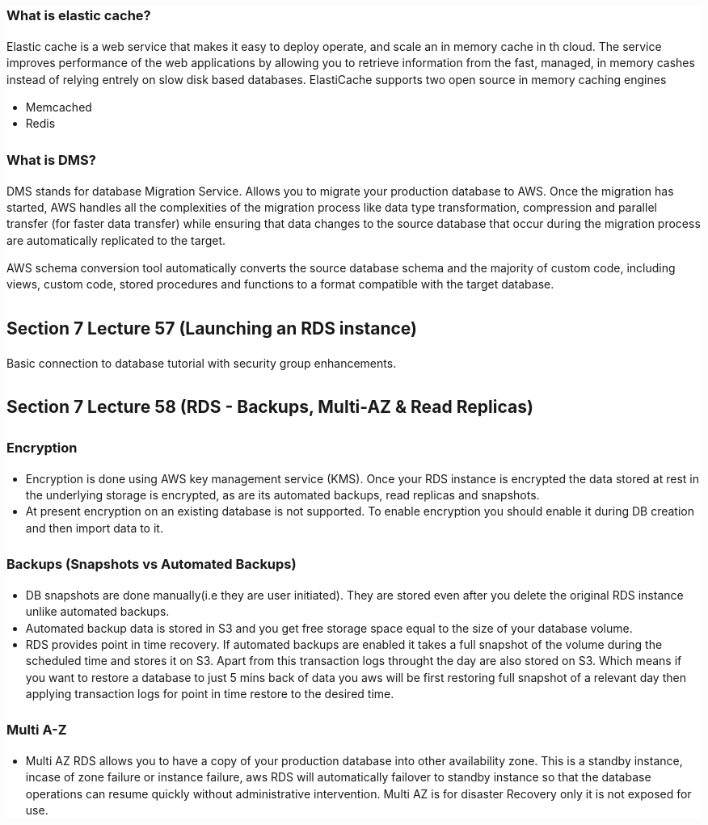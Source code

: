 ### What is elastic cache?
Elastic cache is a web service that makes it easy to deploy operate, and scale an in memory cache in th cloud. 
The service improves performance of the web applications by allowing you to retrieve information from the fast, managed, 
in memory cashes instead of relying entrely on slow disk based databases.
ElastiCache supports two open source in memory caching engines
* Memcached
* Redis

### What is DMS?
DMS stands for database Migration Service. Allows you to migrate your production database to AWS. Once the migration has started, AWS handles all the complexities of the migration process like data type transformation, compression and parallel transfer (for faster data transfer) while ensuring that data changes to the source database that occur during the migration process are 
automatically replicated to the target.

AWS schema conversion tool automatically converts the source database schema and the majority of custom code, including views, custom code, stored procedures and functions to a format compatible with the target database.

## Section 7 Lecture 57 (Launching an RDS instance)
Basic connection to database tutorial with security group enhancements.

## Section 7 Lecture 58 (RDS - Backups, Multi-AZ & Read Replicas)

### Encryption

* Encryption is done using AWS key management service (KMS). Once your RDS instance is encrypted the data stored at rest in the underlying storage is encrypted, as are its automated backups, read replicas and snapshots.
* At present encryption on an existing database is not supported. To enable encryption you should enable it during DB creation and then import data to it.

### Backups (Snapshots vs Automated Backups)

* DB snapshots are done manually(i.e they are user initiated). They are stored even after you delete the original RDS instance unlike automated backups.
* Automated backup data is stored in S3 and you get free storage space equal to the size of your database volume.
* RDS provides point in time recovery. If automated backups are enabled it takes a full snapshot of the volume during the scheduled time and stores it on S3. Apart from this transaction logs throught the day are also stored on S3. Which means if you want to restore a database to just 5 mins back of data you aws will be first restoring full snapshot of a relevant day then applying transaction logs for point in time restore to the desired time.

### Multi A-Z

* Multi AZ RDS allows you to have a copy of your production database into other availability zone. This is a standby instance, incase of zone failure or instance failure, aws RDS will automatically failover to standby instance so that the database operations can resume quickly without administrative intervention. Multi AZ is for disaster Recovery only it is not exposed for use.
